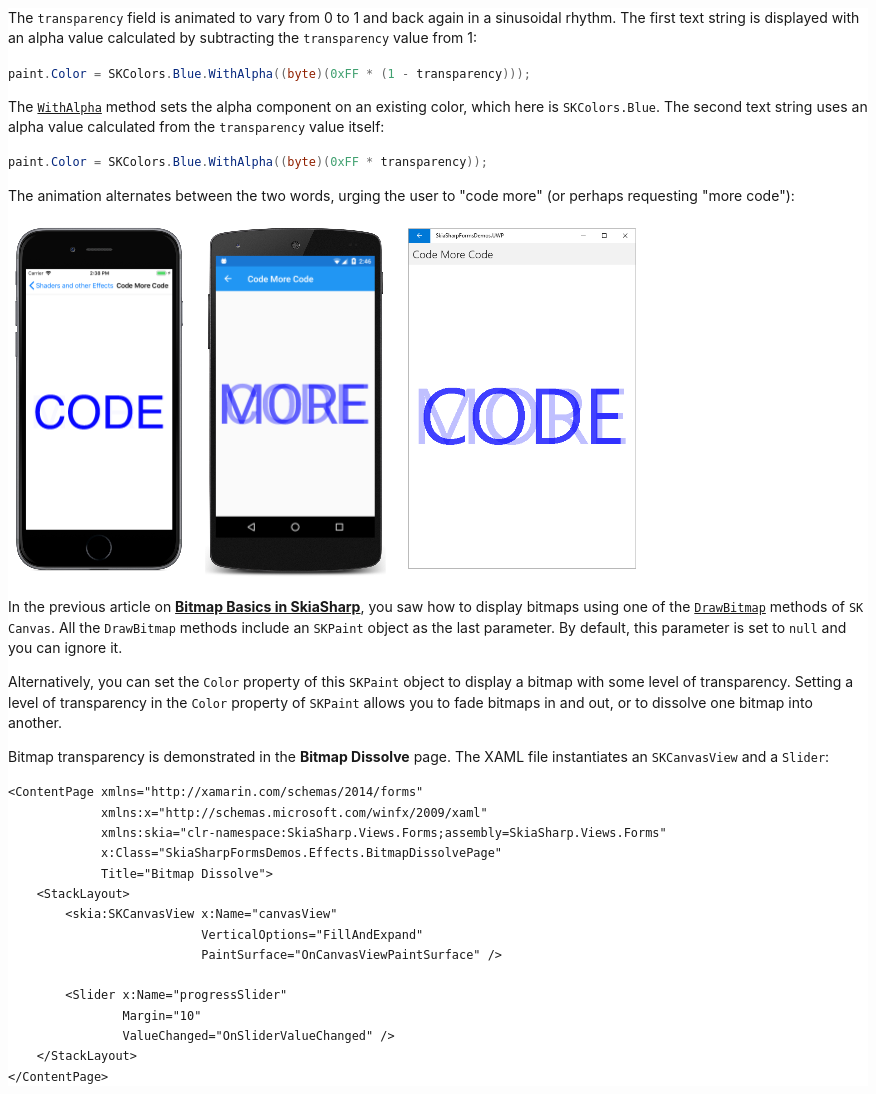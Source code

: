 
The `transparency` field is animated to vary from 0 to 1 and back again in a sinusoidal rhythm. The first text string is displayed with an alpha value calculated by subtracting the `transparency` value from 1:

```csharp
paint.Color = SKColors.Blue.WithAlpha((byte)(0xFF * (1 - transparency)));
```

The [`WithAlpha`](xref:SkiaSharp.SKColor.WithAlpha*) method sets the alpha component on an existing color, which here is `SKColors.Blue`. The second text string uses an alpha value calculated from the `transparency` value itself:

```csharp
paint.Color = SKColors.Blue.WithAlpha((byte)(0xFF * transparency));
```

The animation alternates between the two words, urging the user to "code more" (or perhaps requesting "more code"):

[![Code More Code](transparency-images/CodeMoreCode.png "Code More Code")](transparency-images/CodeMoreCode-Large.png#lightbox)


In the previous article on [**Bitmap Basics in SkiaSharp**](bitmaps.md), you saw how to display bitmaps using one of the [`DrawBitmap`](xref:SkiaSharp.SKCanvas.DrawBitmap*) methods of `SKCanvas`. All the `DrawBitmap` methods include an `SKPaint` object as the last parameter. By default, this parameter is set to `null` and you can ignore it. 

Alternatively, you can set the `Color` property of this `SKPaint` object to display a bitmap with some level of transparency. Setting a level of transparency in the `Color` property of `SKPaint` allows you to fade bitmaps in and out, or to dissolve one bitmap into another. 

Bitmap transparency is demonstrated in the **Bitmap Dissolve** page. The XAML file instantiates an `SKCanvasView` and a `Slider`:

```xaml
<ContentPage xmlns="http://xamarin.com/schemas/2014/forms"
             xmlns:x="http://schemas.microsoft.com/winfx/2009/xaml"
             xmlns:skia="clr-namespace:SkiaSharp.Views.Forms;assembly=SkiaSharp.Views.Forms"
             x:Class="SkiaSharpFormsDemos.Effects.BitmapDissolvePage"
             Title="Bitmap Dissolve">
    <StackLayout>
        <skia:SKCanvasView x:Name="canvasView"
                           VerticalOptions="FillAndExpand"
                           PaintSurface="OnCanvasViewPaintSurface" />

        <Slider x:Name="progressSlider"
                Margin="10"
                ValueChanged="OnSliderValueChanged" />
    </StackLayout>
</ContentPage>
```